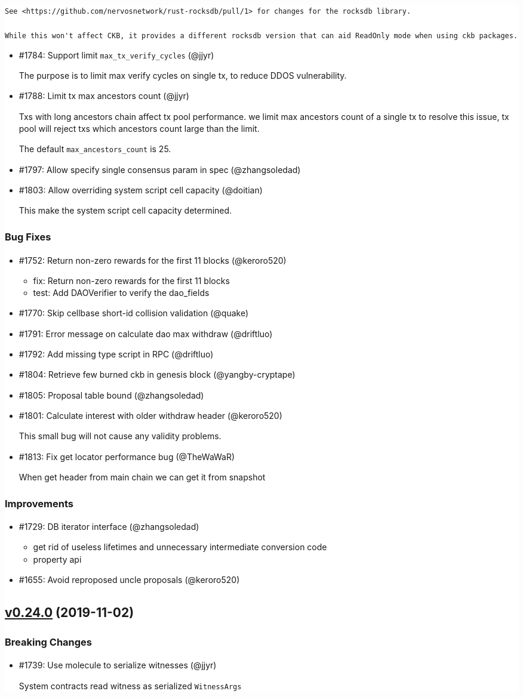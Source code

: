     See <https://github.com/nervosnetwork/rust-rocksdb/pull/1> for changes for the rocksdb library.

    While this won't affect CKB, it provides a different rocksdb version that can aid ReadOnly mode when using ckb packages.

-   #1784: Support limit `max_tx_verify_cycles` (@jjyr)

    The purpose is to limit max verify cycles on single tx, to reduce DDOS vulnerability.

-   #1788: Limit tx max ancestors count (@jjyr)

    Txs with long ancestors chain affect tx pool performance. we limit max ancestors count of a single tx to resolve this issue, tx pool will reject txs which ancestors count large than the limit.

    The default `max_ancestors_count` is 25.

-   #1797: Allow specify single consensus param in spec (@zhangsoledad)
-   #1803: Allow overriding system script cell capacity (@doitian)

    This make the system script cell capacity determined.

### Bug Fixes

-   #1752: Return non-zero rewards for the first 11 blocks (@keroro520)

    -   fix: Return non-zero rewards for the first 11 blocks
    -   test: Add DAOVerifier to verify the dao_fields

-   #1770: Skip cellbase short-id collision validation (@quake)
-   #1791: Error message on calculate dao max withdraw (@driftluo)
-   #1792: Add missing type script in RPC (@driftluo)
-   #1804: Retrieve few burned ckb in genesis block (@yangby-cryptape)
-   #1805: Proposal table bound (@zhangsoledad)
-   #1801: Calculate interest with older withdraw header (@keroro520)

    This small bug will not cause any validity problems.

-   #1813: Fix get locator performance bug (@TheWaWaR)

    When get header from main chain we can get it from snapshot

### Improvements

-   #1729: DB iterator interface (@zhangsoledad)

    -   get rid of useless lifetimes and unnecessary intermediate conversion code
    -   property api

-   #1655: Avoid reproposed uncle proposals (@keroro520)

## [v0.24.0](https://github.com/nervosnetwork/ckb/compare/v0.23.0...v0.24.0) (2019-11-02)

### Breaking Changes

-   #1739: Use molecule to serialize witnesses (@jjyr)

    System contracts read witness as serialized `WitnessArgs`
